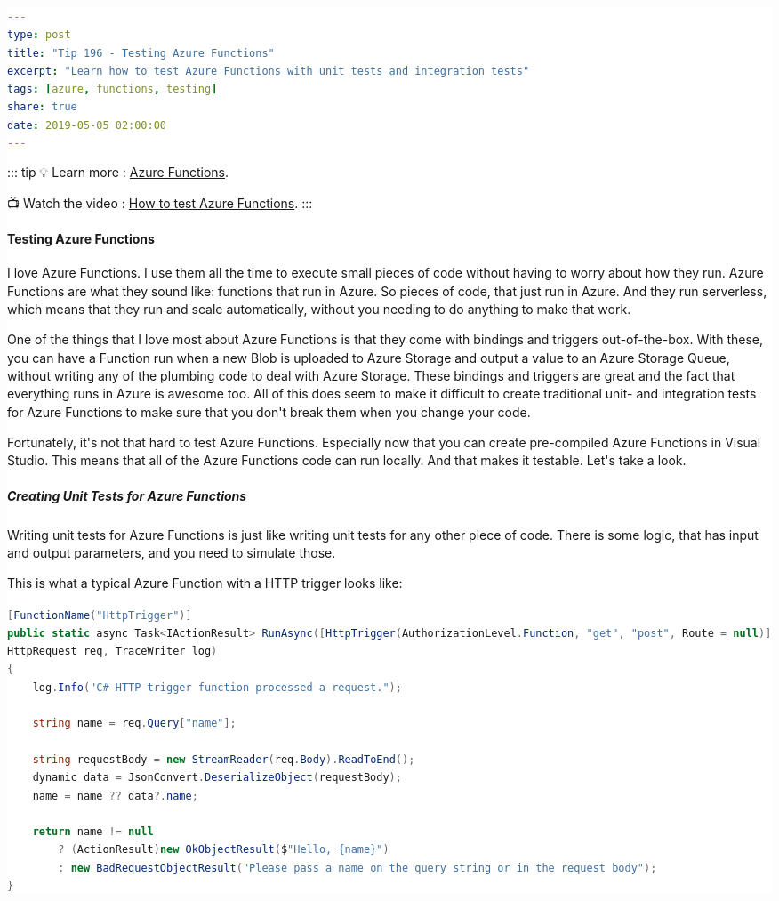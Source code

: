 ```yaml
---
type: post
title: "Tip 196 - Testing Azure Functions"
excerpt: "Learn how to test Azure Functions with unit tests and integration tests"
tags: [azure, functions, testing]
share: true
date: 2019-05-05 02:00:00
---
```


::: tip
:bulb: Learn more : [Azure Functions](https://docs.microsoft.com/azure/azure-functions/?WT.mc_id=docs-azuredevtips-azureappsdev). 

:tv: Watch the video : [How to test Azure Functions](https://www.youtube.com/watch?v=UuM1m8WZxjw&list=PLLasX02E8BPCNCK8Thcxu-Y-XcBUbhFWC&index=53&t=0s?WT.mc_id=youtube-azuredevtips-azureappsdev).
:::

#### Testing Azure Functions
I love Azure Functions. I use them all the time to execute small pieces of code without having to worry about how they run. Azure Functions are what they sound like: functions that run in Azure. So pieces of code, that just run in Azure. And they run serverless, which means that they run and scale automatically, without you needing to do anything to make that work. 

One of the things that I love most about Azure Functions is that they come with bindings and triggers out-of-the-box. With these, you can have a Function run when a new Blob is uploaded to Azure Storage and output a value to an Azure Storage Queue, without writing any of the plumbing code to deal with Azure Storage. 
These bindings and triggers are great and the fact that everything runs in Azure is awesome too. All of this does seem to make it difficult to create traditional unit- and integration tests for Azure Functions to make sure that you don't break them when you change your code.

Fortunately, it's not that hard to test Azure Functions. Especially now that you can create pre-compiled Azure Functions in Visual Studio. This means that all of the Azure Functions code can run locally. And that makes it testable. Let's take a look.

##### Creating Unit Tests for Azure Functions
Writing unit tests for Azure Functions is just like writing unit tests for any other piece of code. There is some logic, that has input and output parameters, and you need to simulate those. 

This is what a typical Azure Function with a HTTP trigger looks like:

```csharp
[FunctionName("HttpTrigger")]
public static async Task<IActionResult> RunAsync([HttpTrigger(AuthorizationLevel.Function, "get", "post", Route = null)]HttpRequest req, TraceWriter log)
{
    log.Info("C# HTTP trigger function processed a request.");

    string name = req.Query["name"];

    string requestBody = new StreamReader(req.Body).ReadToEnd();
    dynamic data = JsonConvert.DeserializeObject(requestBody);
    name = name ?? data?.name;

    return name != null
        ? (ActionResult)new OkObjectResult($"Hello, {name}")
        : new BadRequestObjectResult("Please pass a name on the query string or in the request body");
}
```
